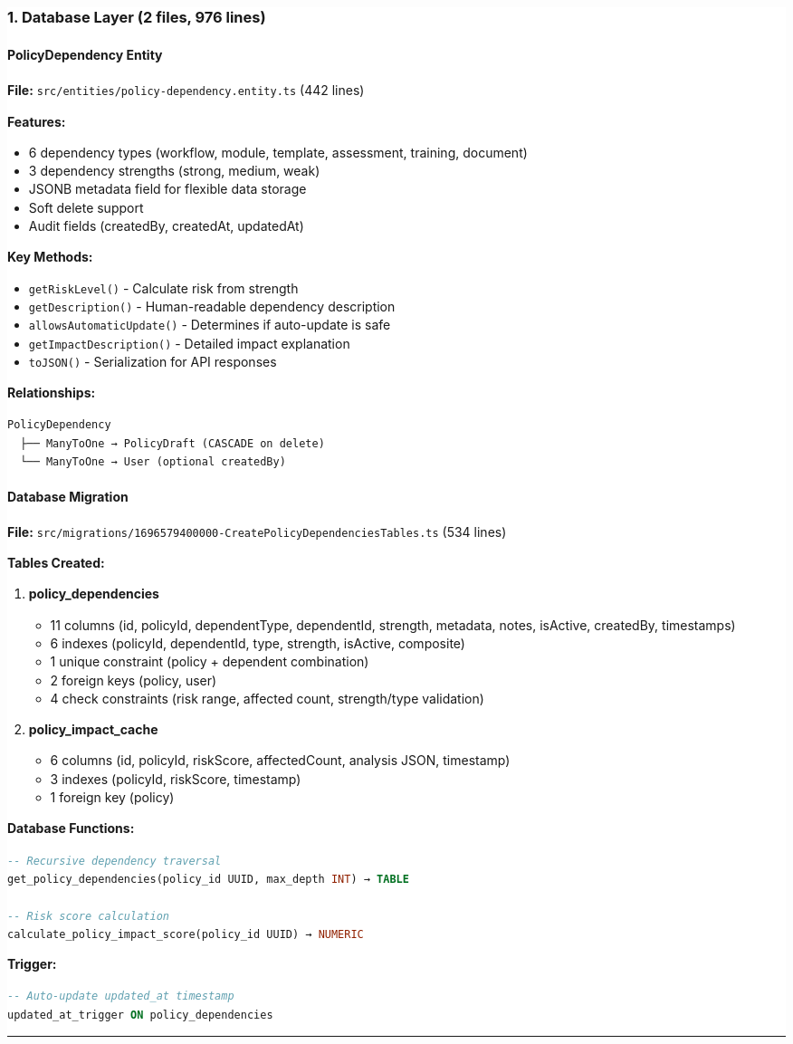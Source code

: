 ### 1. Database Layer (2 files, 976 lines)

#### PolicyDependency Entity
**File:** `src/entities/policy-dependency.entity.ts` (442 lines)

**Features:**
- 6 dependency types (workflow, module, template, assessment, training, document)
- 3 dependency strengths (strong, medium, weak)
- JSONB metadata field for flexible data storage
- Soft delete support
- Audit fields (createdBy, createdAt, updatedAt)

**Key Methods:**
- `getRiskLevel()` - Calculate risk from strength
- `getDescription()` - Human-readable dependency description
- `allowsAutomaticUpdate()` - Determines if auto-update is safe
- `getImpactDescription()` - Detailed impact explanation
- `toJSON()` - Serialization for API responses

**Relationships:**
```
PolicyDependency
  ├── ManyToOne → PolicyDraft (CASCADE on delete)
  └── ManyToOne → User (optional createdBy)
```

#### Database Migration
**File:** `src/migrations/1696579400000-CreatePolicyDependenciesTables.ts` (534 lines)

**Tables Created:**

1. **policy_dependencies**
   - 11 columns (id, policyId, dependentType, dependentId, strength, metadata, notes, isActive, createdBy, timestamps)
   - 6 indexes (policyId, dependentId, type, strength, isActive, composite)
   - 1 unique constraint (policy + dependent combination)
   - 2 foreign keys (policy, user)
   - 4 check constraints (risk range, affected count, strength/type validation)

2. **policy_impact_cache**
   - 6 columns (id, policyId, riskScore, affectedCount, analysis JSON, timestamp)
   - 3 indexes (policyId, riskScore, timestamp)
   - 1 foreign key (policy)

**Database Functions:**
```sql
-- Recursive dependency traversal
get_policy_dependencies(policy_id UUID, max_depth INT) → TABLE

-- Risk score calculation
calculate_policy_impact_score(policy_id UUID) → NUMERIC
```

**Trigger:**
```sql
-- Auto-update updated_at timestamp
updated_at_trigger ON policy_dependencies
```

---